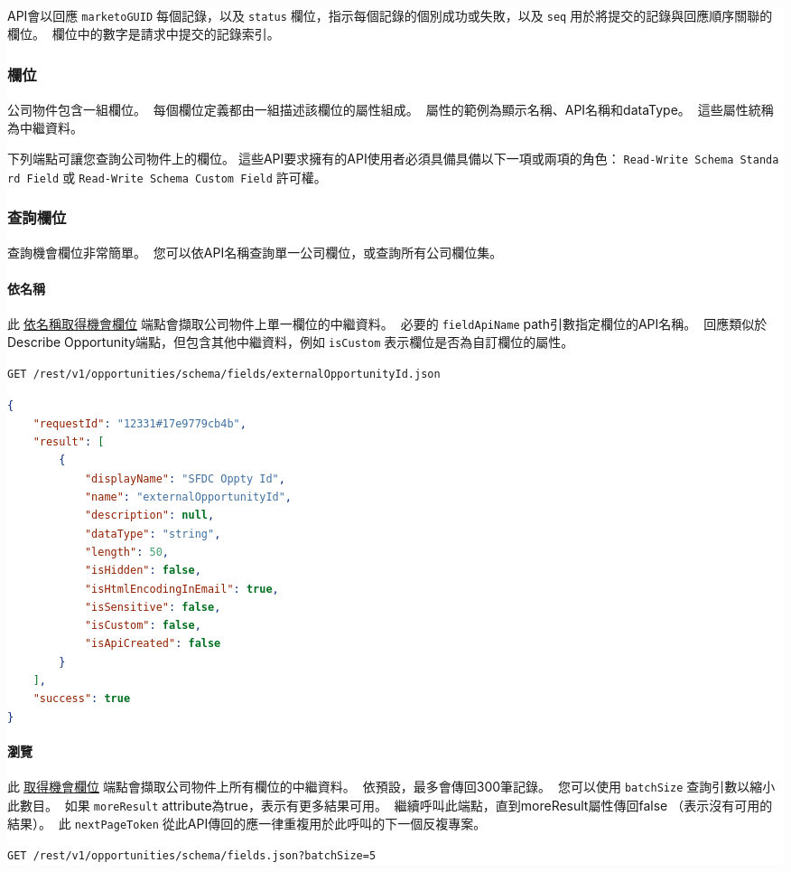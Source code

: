 API會以回應 `marketoGUID` 每個記錄，以及 `status` 欄位，指示每個記錄的個別成功或失敗，以及 `seq` 用於將提交的記錄與回應順序關聯的欄位。  欄位中的數字是請求中提交的記錄索引。

### 欄位

公司物件包含一組欄位。  每個欄位定義都由一組描述該欄位的屬性組成。  屬性的範例為顯示名稱、API名稱和dataType。  這些屬性統稱為中繼資料。

下列端點可讓您查詢公司物件上的欄位。 這些API要求擁有的API使用者必須具備具備以下一項或兩項的角色： `Read-Write Schema Standard Field` 或 `Read-Write Schema Custom Field` 許可權。

### 查詢欄位

查詢機會欄位非常簡單。  您可以依API名稱查詢單一公司欄位，或查詢所有公司欄位集。

#### 依名稱

此 [依名稱取得機會欄位](https://developer.adobe.com/marketo-apis/api/mapi/#tag/Opportunities/operation/getOpportunityFieldByNameUsingGET) 端點會擷取公司物件上單一欄位的中繼資料。  必要的 `fieldApiName` path引數指定欄位的API名稱。  回應類似於Describe Opportunity端點，但包含其他中繼資料，例如 `isCustom` 表示欄位是否為自訂欄位的屬性。

```
GET /rest/v1/opportunities/schema/fields/externalOpportunityId.json
```

```json
{
    "requestId": "12331#17e9779cb4b",
    "result": [
        {
            "displayName": "SFDC Oppty Id",
            "name": "externalOpportunityId",
            "description": null,
            "dataType": "string",
            "length": 50,
            "isHidden": false,
            "isHtmlEncodingInEmail": true,
            "isSensitive": false,
            "isCustom": false,
            "isApiCreated": false
        }
    ],
    "success": true
}
```

#### 瀏覽

此 [取得機會欄位](https://developer.adobe.com/marketo-apis/api/mapi/#tag/Opportunities/operation/getOpportunityFieldsUsingGET) 端點會擷取公司物件上所有欄位的中繼資料。  依預設，最多會傳回300筆記錄。  您可以使用 `batchSize` 查詢引數以縮小此數目。  如果 `moreResult` attribute為true，表示有更多結果可用。  繼續呼叫此端點，直到moreResult屬性傳回false （表示沒有可用的結果）。  此 `nextPageToken` 從此API傳回的應一律重複用於此呼叫的下一個反複專案。

```
GET /rest/v1/opportunities/schema/fields.json?batchSize=5
```

